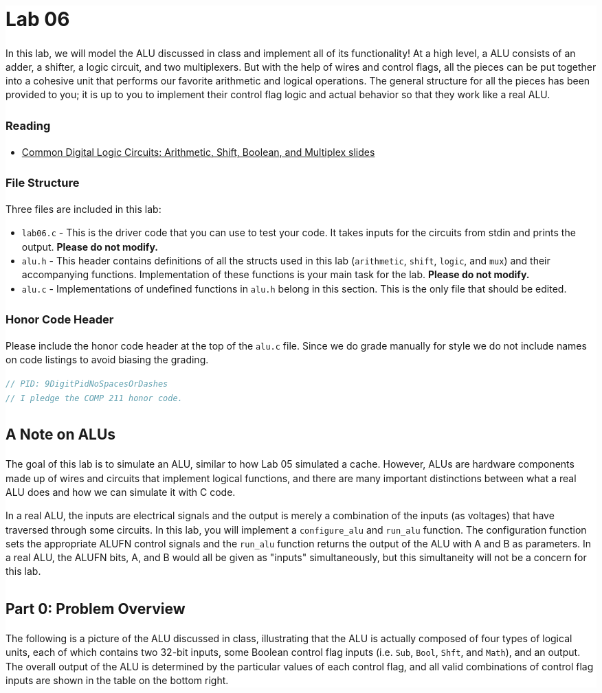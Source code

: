 # Lab 06
In this lab, we will model the ALU discussed in class and implement all of its functionality! At a high level, a ALU consists of an adder, a shifter, a logic circuit, and two multiplexers. But with the help of wires and control flags, all the pieces can be put together into a cohesive unit that performs our favorite arithmetic and logical operations. The general structure for all the pieces has been provided to you; it is up to you to implement their control flag logic and actual behavior so that they work like a real ALU.

### Reading
* [Common Digital Logic Circuits: Arithmetic, Shift, Boolean, and Multiplex slides](https://sakai.unc.edu/access/content/group/167842e9-e6e0-4d16-81bd-842fcf59831e/Lecture%20Slides/11_2_21.pdf)

### File Structure
Three files are included in this lab: 
* `lab06.c` - This is the driver code that you can use to test your code. It takes inputs for the circuits from stdin and prints the output. **Please do not modify.**
* `alu.h` - This header contains definitions of all the structs used in this lab (`arithmetic`, `shift`, `logic`, and `mux`) and their accompanying functions. Implementation of these functions is your main task for the lab. **Please do not modify.**
* `alu.c` - Implementations of undefined functions in `alu.h` belong in this section. This is the only file that should be edited.

### Honor Code Header
Please include the honor code header at the top of the `alu.c` file.  Since we do grade manually for style we do not include names on code listings to avoid biasing the grading.
```c
// PID: 9DigitPidNoSpacesOrDashes
// I pledge the COMP 211 honor code.
```

## A Note on ALUs
The goal of this lab is to simulate an ALU, similar to how Lab 05 simulated a cache. However, ALUs are hardware components made up of wires and circuits that implement logical functions, and there are many important distinctions between what a real ALU does and how we can simulate it with C code. 

In a real ALU, the inputs are electrical signals and the output is merely a combination of the inputs (as voltages) that have traversed through some circuits. In this lab, you will implement a `configure_alu` and `run_alu` function. The configuration function sets the appropriate ALUFN control signals and the `run_alu` function returns the output of the ALU with A and B as parameters. In a real ALU, the ALUFN bits, A, and B would all be given as "inputs" simultaneously, but this simultaneity will not be a concern for this lab.

## Part 0: Problem Overview
The following is a picture of the ALU discussed in class, illustrating that the ALU is actually composed of four types of logical units, each of which contains two 32-bit inputs, some Boolean control flag inputs (i.e. `Sub`, `Bool`, `Shft`, and `Math`), and an output. The overall output of the ALU is determined by the particular values of each control flag, and all valid combinations of control flag inputs are shown in the table on the bottom right.
